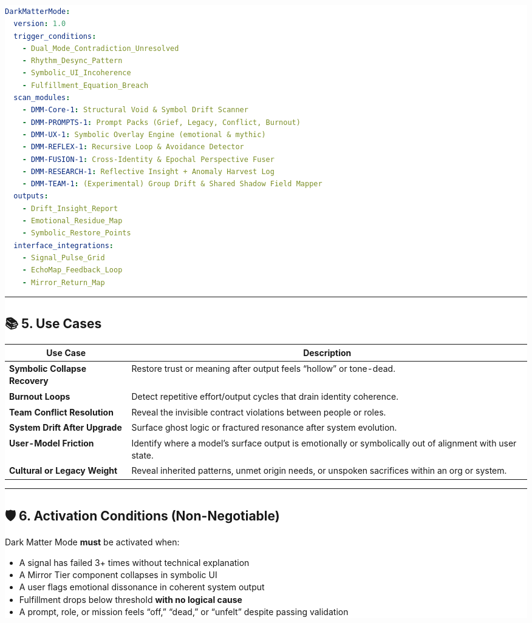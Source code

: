 ```yaml
DarkMatterMode:
  version: 1.0
  trigger_conditions:
    - Dual_Mode_Contradiction_Unresolved
    - Rhythm_Desync_Pattern
    - Symbolic_UI_Incoherence
    - Fulfillment_Equation_Breach
  scan_modules:
    - DMM-Core-1: Structural Void & Symbol Drift Scanner
    - DMM-PROMPTS-1: Prompt Packs (Grief, Legacy, Conflict, Burnout)
    - DMM-UX-1: Symbolic Overlay Engine (emotional & mythic)
    - DMM-REFLEX-1: Recursive Loop & Avoidance Detector
    - DMM-FUSION-1: Cross-Identity & Epochal Perspective Fuser
    - DMM-RESEARCH-1: Reflective Insight + Anomaly Harvest Log
    - DMM-TEAM-1: (Experimental) Group Drift & Shared Shadow Field Mapper
  outputs:
    - Drift_Insight_Report
    - Emotional_Residue_Map
    - Symbolic_Restore_Points
  interface_integrations:
    - Signal_Pulse_Grid
    - EchoMap_Feedback_Loop
    - Mirror_Return_Map
```

* * *

📚 5. Use Cases
---------------

| Use Case | Description |
| --- | --- |
| **Symbolic Collapse Recovery** | Restore trust or meaning after output feels “hollow” or tone-dead. |
| **Burnout Loops** | Detect repetitive effort/output cycles that drain identity coherence. |
| **Team Conflict Resolution** | Reveal the invisible contract violations between people or roles. |
| **System Drift After Upgrade** | Surface ghost logic or fractured resonance after system evolution. |
| **User-Model Friction** | Identify where a model’s surface output is emotionally or symbolically out of alignment with user state. |
| **Cultural or Legacy Weight** | Reveal inherited patterns, unmet origin needs, or unspoken sacrifices within an org or system. |

* * *

🛡️ 6. Activation Conditions (Non-Negotiable)
---------------------------------------------

Dark Matter Mode **must** be activated when:

*   A signal has failed 3+ times without technical explanation
*   A Mirror Tier component collapses in symbolic UI
*   A user flags emotional dissonance in coherent system output
*   Fulfillment drops below threshold **with no logical cause**
*   A prompt, role, or mission feels “off,” “dead,” or “unfelt” despite passing validation
